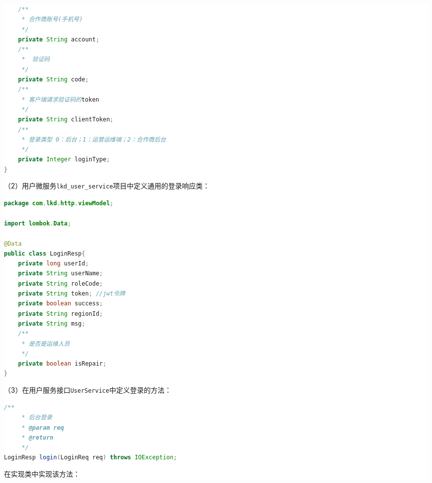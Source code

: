 ```java
    /**
     * 合作商账号(手机号)
     */
    private String account;
    /**
     *  验证码
     */
    private String code;
    /**
     * 客户端请求验证码的token
     */
    private String clientToken;
    /**
     * 登录类型 0：后台；1：运营运维端；2：合作商后台
     */
    private Integer loginType;
}
```

（2）用户微服务`lkd_user_service`项目中定义通用的登录响应类：

```java
package com.lkd.http.viewModel;

import lombok.Data;

@Data
public class LoginResp{
    private long userId;
    private String userName;
    private String roleCode;
    private String token; //jwt令牌
    private boolean success;
    private String regionId;
    private String msg;
    /**
     * 是否是运维人员
     */
    private boolean isRepair;
}
```

（3）在用户服务接口`UserService`中定义登录的方法：

```java
/**
     * 后台登录
     * @param req
     * @return
     */
LoginResp login(LoginReq req) throws IOException;
```

在实现类中实现该方法：
